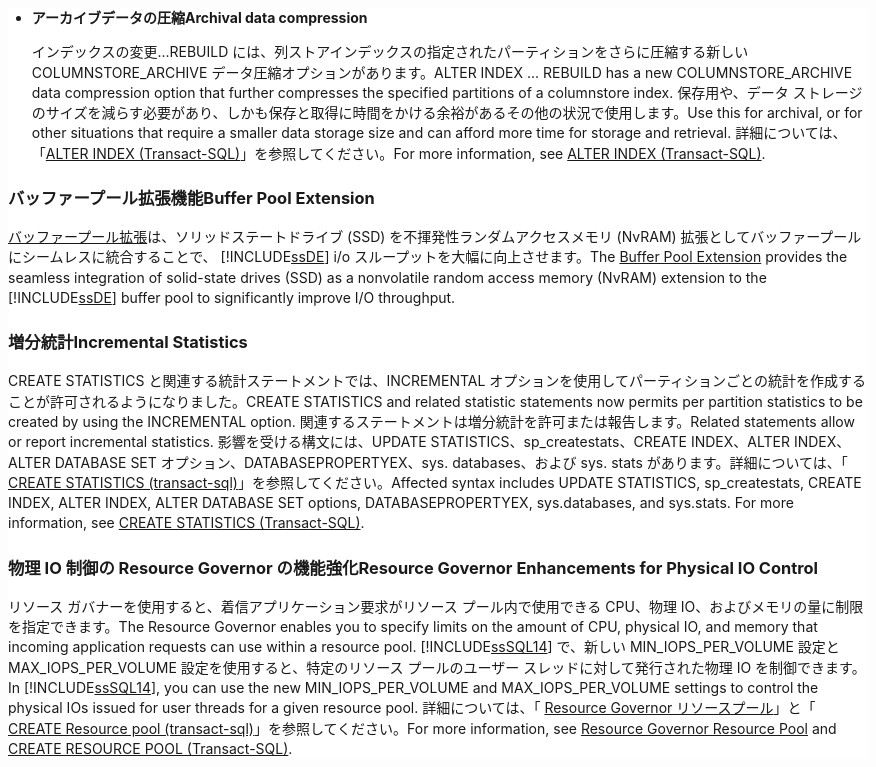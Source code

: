 -   <span data-ttu-id="d910f-173">**アーカイブデータの圧縮**</span><span class="sxs-lookup"><span data-stu-id="d910f-173">**Archival data compression**</span></span>  
  
     <span data-ttu-id="d910f-174">インデックスの変更...REBUILD には、列ストアインデックスの指定されたパーティションをさらに圧縮する新しい COLUMNSTORE_ARCHIVE データ圧縮オプションがあります。</span><span class="sxs-lookup"><span data-stu-id="d910f-174">ALTER INDEX ... REBUILD has a new COLUMNSTORE_ARCHIVE data compression option that further compresses the specified partitions of a columnstore index.</span></span> <span data-ttu-id="d910f-175">保存用や、データ ストレージのサイズを減らす必要があり、しかも保存と取得に時間をかける余裕があるその他の状況で使用します。</span><span class="sxs-lookup"><span data-stu-id="d910f-175">Use this for archival, or for other situations that require a smaller data storage size and can afford more time for storage and retrieval.</span></span> <span data-ttu-id="d910f-176">詳細については、「[ALTER INDEX &#40;Transact-SQL&#41;](/sql/t-sql/statements/alter-index-transact-sql)」を参照してください。</span><span class="sxs-lookup"><span data-stu-id="d910f-176">For more information, see [ALTER INDEX &#40;Transact-SQL&#41;](/sql/t-sql/statements/alter-index-transact-sql).</span></span>  
   
  
###  <a name="buffer-pool-extension"></a><a name="Buffer"></a><span data-ttu-id="d910f-177">バッファープール拡張機能</span><span class="sxs-lookup"><span data-stu-id="d910f-177">Buffer Pool Extension</span></span>  
 <span data-ttu-id="d910f-178">[バッファープール拡張](configure-windows/buffer-pool-extension.md)は、ソリッドステートドライブ (SSD) を不揮発性ランダムアクセスメモリ (NvRAM) 拡張としてバッファープールにシームレスに統合することで、 [!INCLUDE[ssDE](../includes/ssde-md.md)] i/o スループットを大幅に向上させます。</span><span class="sxs-lookup"><span data-stu-id="d910f-178">The [Buffer Pool Extension](configure-windows/buffer-pool-extension.md) provides the seamless integration of solid-state drives (SSD) as a nonvolatile random access memory (NvRAM) extension to the [!INCLUDE[ssDE](../includes/ssde-md.md)] buffer pool to significantly improve I/O throughput.</span></span>  
   
  
###  <a name="incremental-statistics"></a><a name="Stats"></a><span data-ttu-id="d910f-179">増分統計</span><span class="sxs-lookup"><span data-stu-id="d910f-179">Incremental Statistics</span></span>  
 <span data-ttu-id="d910f-180">CREATE STATISTICS と関連する統計ステートメントでは、INCREMENTAL オプションを使用してパーティションごとの統計を作成することが許可されるようになりました。</span><span class="sxs-lookup"><span data-stu-id="d910f-180">CREATE STATISTICS and related statistic statements now permits per partition statistics to be created by using the INCREMENTAL option.</span></span> <span data-ttu-id="d910f-181">関連するステートメントは増分統計を許可または報告します。</span><span class="sxs-lookup"><span data-stu-id="d910f-181">Related statements allow or report incremental statistics.</span></span> <span data-ttu-id="d910f-182">影響を受ける構文には、UPDATE STATISTICS、sp_createstats、CREATE INDEX、ALTER INDEX、ALTER DATABASE SET オプション、DATABASEPROPERTYEX、sys. databases、および sys. stats があります。詳細については、「 [CREATE STATISTICS &#40;transact-sql&#41;](/sql/t-sql/statements/create-statistics-transact-sql)」を参照してください。</span><span class="sxs-lookup"><span data-stu-id="d910f-182">Affected syntax includes UPDATE STATISTICS, sp_createstats, CREATE INDEX, ALTER INDEX, ALTER DATABASE SET options, DATABASEPROPERTYEX, sys.databases, and sys.stats. For more information, see [CREATE STATISTICS &#40;Transact-SQL&#41;](/sql/t-sql/statements/create-statistics-transact-sql).</span></span>  
  
  
###  <a name="resource-governor-enhancements-for-physical-io-control"></a><a name="RG"></a><span data-ttu-id="d910f-183">物理 IO 制御の Resource Governor の機能強化</span><span class="sxs-lookup"><span data-stu-id="d910f-183">Resource Governor Enhancements for Physical IO Control</span></span>  
 <span data-ttu-id="d910f-184">リソース ガバナーを使用すると、着信アプリケーション要求がリソース プール内で使用できる CPU、物理 IO、およびメモリの量に制限を指定できます。</span><span class="sxs-lookup"><span data-stu-id="d910f-184">The Resource Governor enables you to specify limits on the amount of CPU, physical IO, and memory that incoming application requests can use within a resource pool.</span></span> <span data-ttu-id="d910f-185">[!INCLUDE[ssSQL14](../includes/sssql14-md.md)] で、新しい MIN_IOPS_PER_VOLUME 設定と MAX_IOPS_PER_VOLUME 設定を使用すると、特定のリソース プールのユーザー スレッドに対して発行された物理 IO を制御できます。</span><span class="sxs-lookup"><span data-stu-id="d910f-185">In [!INCLUDE[ssSQL14](../includes/sssql14-md.md)], you can use the new MIN_IOPS_PER_VOLUME and MAX_IOPS_PER_VOLUME settings to control the physical IOs issued for user threads for a given resource pool.</span></span> <span data-ttu-id="d910f-186">詳細については、「 [Resource Governor リソースプール](../relational-databases/resource-governor/resource-governor-resource-pool.md)」と「 [CREATE Resource pool &#40;transact-sql&#41;](/sql/t-sql/statements/create-resource-pool-transact-sql)」を参照してください。</span><span class="sxs-lookup"><span data-stu-id="d910f-186">For more information, see [Resource Governor Resource Pool](../relational-databases/resource-governor/resource-governor-resource-pool.md) and [CREATE RESOURCE POOL &#40;Transact-SQL&#41;](/sql/t-sql/statements/create-resource-pool-transact-sql).</span></span>  
  